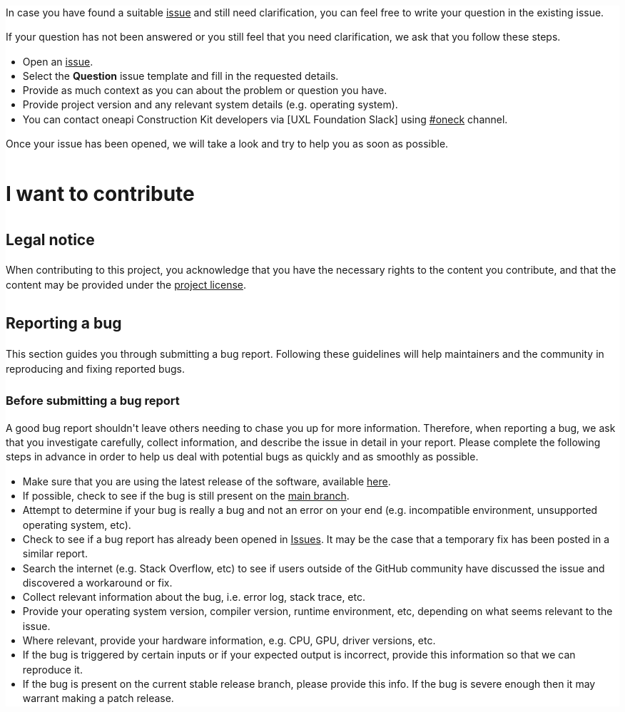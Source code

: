 In case you have found a suitable
[issue](https://github.com/codeplaysoftware/oneapi-construction-kit/issues) and
still need clarification, you can feel free to write your question in the
existing issue.

If your question has not been answered or you still feel that you need
clarification, we ask that you follow these steps.

* Open an
  [issue](https://github.com/codeplaysoftware/oneapi-construction-kit/issues/new/choose).
* Select the **Question** issue template and fill in the requested details.
* Provide as much context as you can about the problem or question you have.
* Provide project version and any relevant system details (e.g. operating
  system).
* You can contact oneapi Construction Kit developers via [UXL Foundation Slack] using
  [#oneck] channel.


Once your issue has been opened, we will take a look and try to help you as
soon as possible.

[#oneck]: https://uxlfoundation.slack.com/channels/oneck

# I want to contribute

## Legal notice

When contributing to this project, you acknowledge that you have the necessary
rights to the content you contribute, and that the content may be provided
under the [project license](LICENSE.txt).

## Reporting a bug

This section guides you through submitting a bug report. Following these
guidelines will help maintainers and the community in reproducing and fixing
reported bugs.

### Before submitting a bug report

A good bug report shouldn't leave others needing to chase you up for more
information. Therefore, when reporting a bug, we ask that you investigate
carefully, collect information, and describe the issue in detail in your
report. Please complete the following steps in advance in order to help us deal
with potential bugs as quickly and as smoothly as possible.

* Make sure that you are using the latest release of the software, available
  [here](https://github.com/codeplaysoftware/oneapi-construction-kit/releases).
* If possible, check to see if the bug is still present on the
  [main branch](https://github.com/codeplaysoftware/oneapi-construction-kit/blob/main).
* Attempt to determine if your bug is really a bug and not an error on your end
  (e.g. incompatible environment, unsupported operating system, etc).
* Check to see if a bug report has already been opened in
  [Issues](https://github.com/codeplaysoftware/oneapi-construction-kit/issues).
  It may be the case that a temporary fix has been posted in a similar report.
* Search the internet (e.g. Stack Overflow, etc) to see if users outside of the
  GitHub community have discussed the issue and discovered a workaround or fix.
* Collect relevant information about the bug, i.e. error log, stack trace, etc.
* Provide your operating system version, compiler version, runtime environment,
  etc, depending on what seems relevant to the issue.
* Where relevant, provide your hardware information, e.g. CPU, GPU, driver
  versions, etc.
* If the bug is triggered by certain inputs or if your expected output is
  incorrect, provide this information so that we can reproduce it.
* If the bug is present on the current stable release branch, please provide
  this info. If the bug is severe enough then it may warrant making a patch
  release.